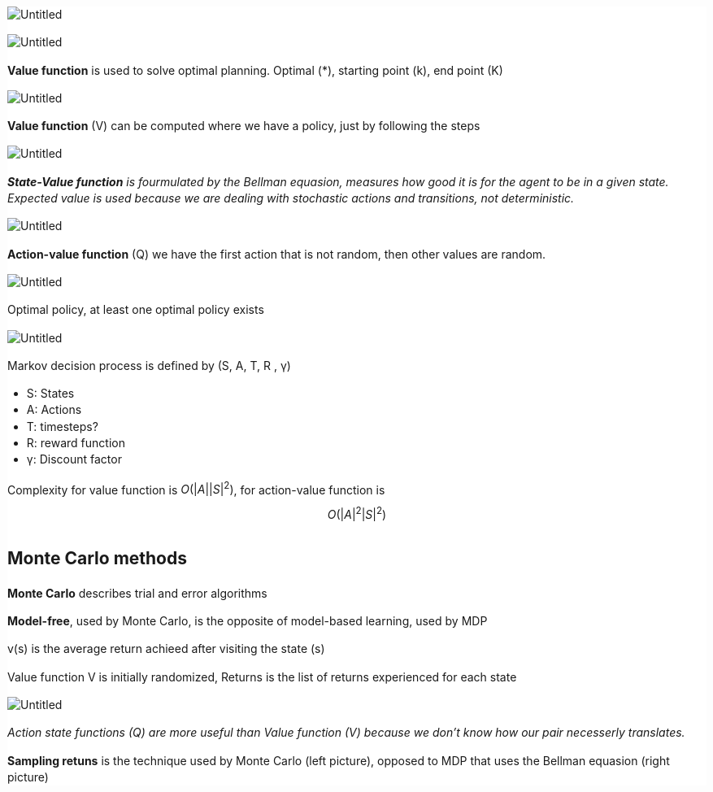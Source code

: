 ![Untitled](Untitled%206%202.png)

![Untitled](Untitled%207%202.png)

**Value function** is used to solve optimal planning.
Optimal (*), starting point (k), end point (K)

![Untitled](Untitled%208%202.png)

**Value function** (V) can be computed where we have a policy, just by following the steps

![Untitled](Untitled%209%202.png)

***State-Value function** is fourmulated by the Bellman equasion, measures how good it is for the agent to be in a given state. Expected value is used because we are dealing with stochastic actions and transitions, not deterministic.*

![Untitled](Untitled%2012%202.png)

**Action-value function** (Q) we have the first action that is not random, then other values are random.

![Untitled](Untitled%2013%202.png)

Optimal policy, at least one optimal policy exists

![Untitled](Untitled%2014%201.png)

Markov decision process is defined by (S, A, T, R , γ)

- S: States
- A: Actions
- T: timesteps?
- R: reward function
- γ: Discount factor

Complexity for value function is $O(|A||S|^2)$, for action-value function is $$O(|A|^2|S|^2)$$

## Monte Carlo methods

**Monte Carlo** describes trial and error algorithms

**Model-free**, used by Monte Carlo, is the opposite of model-based learning, used by MDP

v(s) is the average return achieed after visiting the state (s)

Value function V is initially randomized, Returns is the list of returns experienced for each state

![Untitled](Untitled%2015%201.png)

*Action state functions (Q) are more useful than Value function (V) because we don’t know how our pair necesserly translates.*

**Sampling retuns** is the technique used by Monte Carlo (left picture), opposed to MDP that uses the Bellman equasion (right picture)
